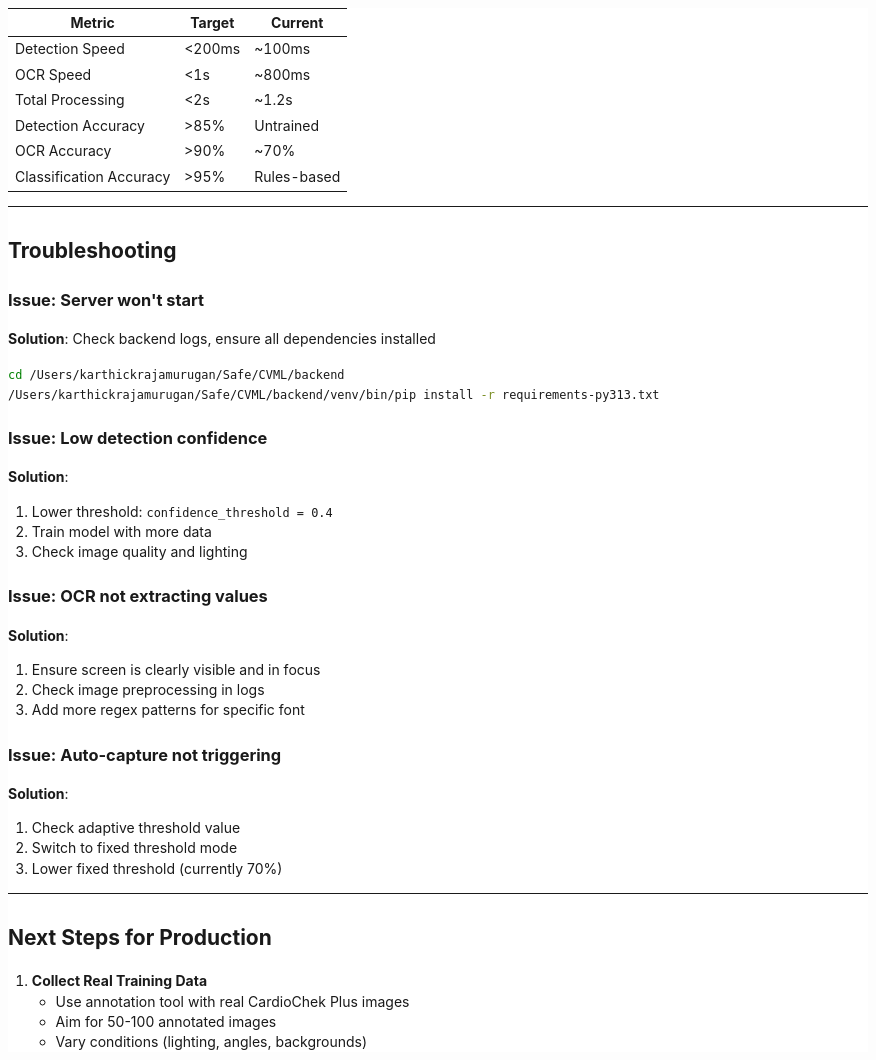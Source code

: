 | Metric | Target | Current |
|--------|--------|---------|
| Detection Speed | <200ms | ~100ms |
| OCR Speed | <1s | ~800ms |
| Total Processing | <2s | ~1.2s |
| Detection Accuracy | >85% | Untrained |
| OCR Accuracy | >90% | ~70% |
| Classification Accuracy | >95% | Rules-based |

---

## Troubleshooting

### Issue: Server won't start
**Solution**: Check backend logs, ensure all dependencies installed
```bash
cd /Users/karthickrajamurugan/Safe/CVML/backend
/Users/karthickrajamurugan/Safe/CVML/backend/venv/bin/pip install -r requirements-py313.txt
```

### Issue: Low detection confidence
**Solution**: 
1. Lower threshold: `confidence_threshold = 0.4`
2. Train model with more data
3. Check image quality and lighting

### Issue: OCR not extracting values
**Solution**:
1. Ensure screen is clearly visible and in focus
2. Check image preprocessing in logs
3. Add more regex patterns for specific font

### Issue: Auto-capture not triggering
**Solution**:
1. Check adaptive threshold value
2. Switch to fixed threshold mode
3. Lower fixed threshold (currently 70%)

---

## Next Steps for Production

1. **Collect Real Training Data**
   - Use annotation tool with real CardioChek Plus images
   - Aim for 50-100 annotated images
   - Vary conditions (lighting, angles, backgrounds)

